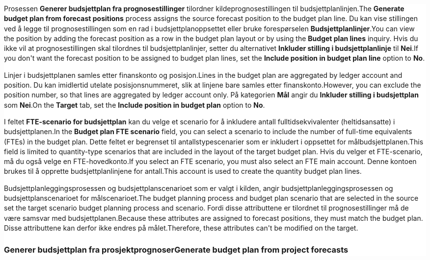 <span data-ttu-id="5cc27-175">Prosessen **Generer budsjettplan fra prognosestillinger** tilordner kildeprognosestillingen til budsjettplanlinjen.</span><span class="sxs-lookup"><span data-stu-id="5cc27-175">The **Generate budget plan from forecast positions** process assigns the source forecast position to the budget plan line.</span></span> <span data-ttu-id="5cc27-176">Du kan vise stillingen ved å legge til prognosestillingen som en rad i budsjettplanoppsettet eller bruke forespørselen **Budsjettplanlinjer**.</span><span class="sxs-lookup"><span data-stu-id="5cc27-176">You can view the position by adding the forecast position as a row in the budget plan layout or by using the **Budget plan lines** inquiry.</span></span> <span data-ttu-id="5cc27-177">Hvis du ikke vil at prognosestillingen skal tilordnes til budsjettplanlinjer, setter du alternativet **Inkluder stilling i budsjettplanlinje** til **Nei**.</span><span class="sxs-lookup"><span data-stu-id="5cc27-177">If you don't want the forecast position to be assigned to budget plan lines, set the **Include position in budget plan line** option to **No**.</span></span>

<span data-ttu-id="5cc27-178">Linjer i budsjettplanen samles etter finanskonto og posisjon.</span><span class="sxs-lookup"><span data-stu-id="5cc27-178">Lines in the budget plan are aggregated by ledger account and position.</span></span> <span data-ttu-id="5cc27-179">Du kan imidlertid utelate posisjonsnummeret, slik at linjene bare samles etter finanskonto.</span><span class="sxs-lookup"><span data-stu-id="5cc27-179">However, you can exclude the position number, so that lines are aggregated by ledger account only.</span></span> <span data-ttu-id="5cc27-180">På kategorien **Mål** angir du **Inkluder stilling i budsjettplan** som **Nei**.</span><span class="sxs-lookup"><span data-stu-id="5cc27-180">On the **Target** tab, set the **Include position in budget plan** option to **No**.</span></span>

<span data-ttu-id="5cc27-181">I feltet **FTE-scenario for budsjettplan** kan du velge et scenario for å inkludere antall fulltidsekvivalenter (heltidsansatte) i budsjettplanen.</span><span class="sxs-lookup"><span data-stu-id="5cc27-181">In the **Budget plan FTE scenario** field, you can select a scenario to include the number of full-time equivalents (FTEs) in the budget plan.</span></span> <span data-ttu-id="5cc27-182">Dette feltet er begrenset til antallstypescenarier som er inkludert i oppsettet for målbudsjettplanen.</span><span class="sxs-lookup"><span data-stu-id="5cc27-182">This field is limited to quantity-type scenarios that are included in the layout of the target budget plan.</span></span> <span data-ttu-id="5cc27-183">Hvis du velger et FTE-scenario, må du også velge en FTE-hovedkonto.</span><span class="sxs-lookup"><span data-stu-id="5cc27-183">If you select an FTE scenario, you must also select an FTE main account.</span></span> <span data-ttu-id="5cc27-184">Denne kontoen brukes til å opprette budsjettplanlinjene for antall.</span><span class="sxs-lookup"><span data-stu-id="5cc27-184">This account is used to create the quantity budget plan lines.</span></span> 

<span data-ttu-id="5cc27-185">Budsjettplanleggingsprosessen og budsjettplanscenarioet som er valgt i kilden, angir budsjettplanleggingsprosessen og budsjettplanscenarioet for målscenarioet.</span><span class="sxs-lookup"><span data-stu-id="5cc27-185">The budget planning process and budget plan scenario that are selected in the source set the target scenario budget planning process and scenario.</span></span> <span data-ttu-id="5cc27-186">Fordi disse attributtene er tilordnet til prognosestillinger må de være samsvar med budsjettplanen.</span><span class="sxs-lookup"><span data-stu-id="5cc27-186">Because these attributes are assigned to forecast positions, they must match the budget plan.</span></span> <span data-ttu-id="5cc27-187">Disse attributtene kan derfor ikke endres på målet.</span><span class="sxs-lookup"><span data-stu-id="5cc27-187">Therefore, these attributes can't be modified on the target.</span></span>

### <a name="generate-budget-plan-from-project-forecasts"></a><span data-ttu-id="5cc27-188">Generer budsjettplan fra prosjektprognoser</span><span class="sxs-lookup"><span data-stu-id="5cc27-188">Generate budget plan from project forecasts</span></span>
